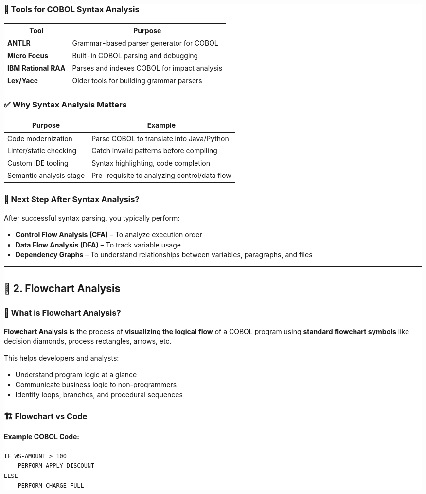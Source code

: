 ### 🧰 Tools for COBOL Syntax Analysis

| Tool                 | Purpose                                      |
| -------------------- | -------------------------------------------- |
| **ANTLR**            | Grammar-based parser generator for COBOL     |
| **Micro Focus**      | Built-in COBOL parsing and debugging         |
| **IBM Rational RAA** | Parses and indexes COBOL for impact analysis |
| **Lex/Yacc**         | Older tools for building grammar parsers     |

### ✅ Why Syntax Analysis Matters

| Purpose                 | Example                                      |
| ----------------------- | -------------------------------------------- |
| Code modernization      | Parse COBOL to translate into Java/Python    |
| Linter/static checking  | Catch invalid patterns before compiling      |
| Custom IDE tooling      | Syntax highlighting, code completion         |
| Semantic analysis stage | Pre-requisite to analyzing control/data flow |

### 🧩 Next Step After Syntax Analysis?

After successful syntax parsing, you typically perform:

* **Control Flow Analysis (CFA)** – To analyze execution order
* **Data Flow Analysis (DFA)** – To track variable usage
* **Dependency Graphs** – To understand relationships between variables, paragraphs, and files

---

## 📌 2. Flowchart Analysis

### 🧭 What is **Flowchart Analysis**?

**Flowchart Analysis** is the process of **visualizing the logical flow** of a COBOL program using **standard flowchart symbols** like decision diamonds, process rectangles, arrows, etc.

This helps developers and analysts:

* Understand program logic at a glance
* Communicate business logic to non-programmers
* Identify loops, branches, and procedural sequences

### 🏗️ Flowchart vs Code

#### Example COBOL Code:

```cobol
IF WS-AMOUNT > 100
    PERFORM APPLY-DISCOUNT
ELSE
    PERFORM CHARGE-FULL
```
